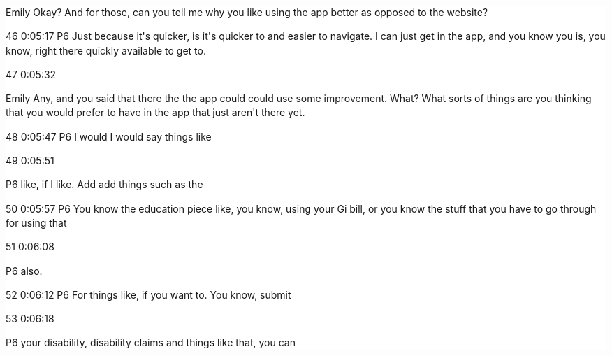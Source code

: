 Emily
Okay? And for those, can you tell me why you like using the app better as opposed to the website?



46
0:05:17
P6
Just because it's quicker, is it's quicker to and easier to navigate. I can just get in the app, and you know you is, you know, right there quickly available to get to.



47
0:05:32

Emily
Any, and you said that there the the app could could use some improvement. What? What sorts of things are you thinking that you would prefer to have in the app that just aren't there yet.



48
0:05:47
P6
I would I would say things like



49
0:05:51

P6
like, if I like. Add add things such as the



50
0:05:57
P6
You know the education piece like, you know, using your Gi bill, or you know the stuff that you have to go through for using that



51
0:06:08

P6
also.



52
0:06:12
P6
For things like, if you want to. You know, submit



53
0:06:18

P6
your disability, disability claims and things like that, you can
